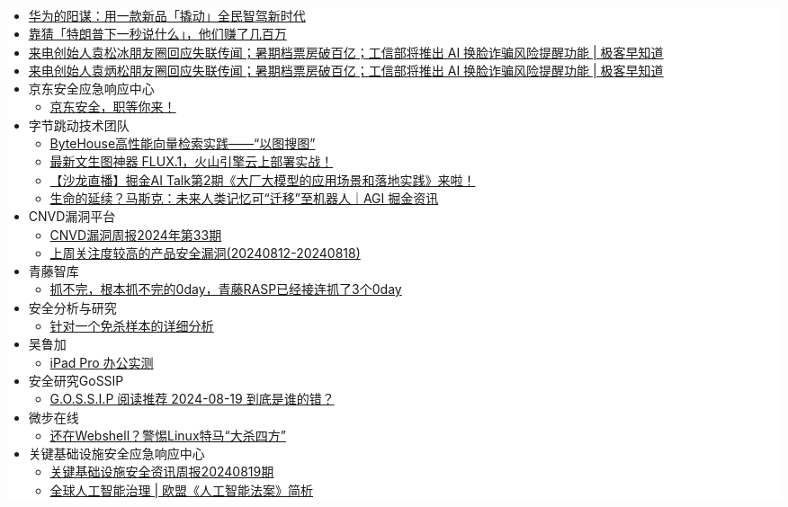   - [华为的阳谋：用一款新品「撬动」全民智驾新时代](https://mp.weixin.qq.com/s?__biz=MTMwNDMwODQ0MQ==&mid=2653051885&idx=1&sn=0ca8d7d107821fbff61efa85f7a7e838&chksm=7e57265b4920af4de8faa8a382b295692d4010d4e83204f67fde44cfc7f7d232c88c21ff2dbe&scene=58&subscene=0#rd)
  - [靠猜「特朗普下一秒说什么」，他们赚了几百万](https://mp.weixin.qq.com/s?__biz=MTMwNDMwODQ0MQ==&mid=2653051775&idx=1&sn=c8f316c61348aa280d2156b4e11c4847&chksm=7e5726c94920afdf35ad4e67509da633b59c618ed13cc7f5cdcc362f222adcfed4aa73c02365&scene=58&subscene=0#rd)
  - [来电创始人袁松冰朋友圈回应失联传闻；暑期档票房破百亿；工信部将推出 AI 换脸诈骗风险提醒功能 | 极客早知道](https://mp.weixin.qq.com/s?__biz=MTMwNDMwODQ0MQ==&mid=2653051749&idx=1&sn=ab0f4b53243dc357aaea40617dc6b72a&chksm=7e5726d34920afc5778803c0d31ff97dc87aabd77b852830de689fa4d68cc30dc7c798f8d0eb&scene=58&subscene=0#rd)
  - [来电创始人袁炳松朋友圈回应失联传闻；暑期档票房破百亿；工信部将推出 AI 换脸诈骗风险提醒功能 | 极客早知道](https://mp.weixin.qq.com/s?__biz=MTMwNDMwODQ0MQ==&mid=2653051749&idx=1&sn=ab0f4b53243dc357aaea40617dc6b72a&chksm=7e5726d34920afc5389e11c313e5516026caabd77b852830de689fa4d68cc30dc7c798f8d0eb&scene=58&subscene=0#rd)
- 京东安全应急响应中心
  - [京东安全，职等你来！](https://mp.weixin.qq.com/s?__biz=MjM5OTk2MTMxOQ==&mid=2727837569&idx=1&sn=e20a0ddec061f6f1ab2134cc3266ddaf&chksm=8050a809b727211f5088cc62d3e9a7a916868b95d404379368271076076b9c9a40e2b875af3b&scene=58&subscene=0#rd)
- 字节跳动技术团队
  - [ByteHouse高性能向量检索实践——“以图搜图”](https://mp.weixin.qq.com/s?__biz=MzI1MzYzMjE0MQ==&mid=2247508937&idx=1&sn=96c15e8f068155820619c27b628740ba&chksm=e9d3682bdea4e13d0ec787f17e497fd028cfa0aeba55415cf60697df9339729cc296af84f10f&scene=58&subscene=0#rd)
  - [最新文生图神器 FLUX.1，火山引擎云上部署实战！](https://mp.weixin.qq.com/s?__biz=MzI1MzYzMjE0MQ==&mid=2247508937&idx=2&sn=14ac5625b4e2e4972a7c84f2a229c938&chksm=e9d3682bdea4e13d59e08429fbacc6abdb7611ec322160adb533ece55ed55b2d5efe51666a87&scene=58&subscene=0#rd)
  - [【沙龙直播】掘金AI Talk第2期《大厂大模型的应用场景和落地实践》来啦！](https://mp.weixin.qq.com/s?__biz=MzI1MzYzMjE0MQ==&mid=2247508937&idx=3&sn=cb8316e521d37d6d3dcf699ebc12717f&chksm=e9d3682bdea4e13dc95faaa0a1fda3d207984473029b20f0c7359a6b47aceaac64062fe423d2&scene=58&subscene=0#rd)
  - [生命的延续？马斯克：未来人类记忆可“迁移”至机器人｜AGI 掘金资讯](https://mp.weixin.qq.com/s?__biz=MzI1MzYzMjE0MQ==&mid=2247508937&idx=4&sn=e6b3ac89d0f3d49d5f300e07322998ec&chksm=e9d3682bdea4e13d4b2b29461e8bdfcb49c3ba065c89a2be9ad0604fd77dd4f7a312f36ee520&scene=58&subscene=0#rd)
- CNVD漏洞平台
  - [CNVD漏洞周报2024年第33期](https://mp.weixin.qq.com/s?__biz=MzU3ODM2NTg2Mg==&mid=2247495185&idx=1&sn=8c176c045374b918076c2febb879acf3&chksm=fd74ded8ca0357cee2f07f1ab37d12dff710209607211e8ccf934d3c2cc9ad05183da0deb3e3&scene=58&subscene=0#rd)
  - [上周关注度较高的产品安全漏洞(20240812-20240818)](https://mp.weixin.qq.com/s?__biz=MzU3ODM2NTg2Mg==&mid=2247495185&idx=2&sn=d354ae8cef98bedf7086e7d037fea2c3&chksm=fd74ded8ca0357ce2c01ef2cbb54b433f49cbc038d8bbedf581551b63e6ab59df4ce68b55564&scene=58&subscene=0#rd)
- 青藤智库
  - [抓不完，根本抓不完的0day，青藤RASP已经接连抓了3个0day](https://mp.weixin.qq.com/s?__biz=MzUyOTkwNTQ5Mg==&mid=2247489274&idx=1&sn=adf559fccfabbf3476de23dcc4aae866&chksm=fa58b4c1cd2f3dd72ed1fa7c7d8f619f13699414b29cd1e15c635e57a725dc37a35930b1804d&scene=58&subscene=0#rd)
- 安全分析与研究
  - [针对一个免杀样本的详细分析](https://mp.weixin.qq.com/s?__biz=MzA4ODEyODA3MQ==&mid=2247488750&idx=1&sn=3e573f9ec5f61ecd521e73833ef3abab&chksm=902fbbc6a75832d0785bba6f35db47cf59ebd56a1c41cdbd9bd92165e106d47a6c8b166f0938&scene=58&subscene=0#rd)
- 吴鲁加
  - [iPad Pro 办公实测](https://mp.weixin.qq.com/s?__biz=Mzg5NDY4ODM1MA==&mid=2247484791&idx=1&sn=3f69b8b986b2f33c9422d94cb1241c14&chksm=c01a8846f76d0150a146df9549799210c1933ec0df6eeb4bf352d908458e46c99c6c7ec6cded&scene=58&subscene=0#rd)
- 安全研究GoSSIP
  - [G.O.S.S.I.P 阅读推荐 2024-08-19 到底是谁的错？](https://mp.weixin.qq.com/s?__biz=Mzg5ODUxMzg0Ng==&mid=2247498695&idx=1&sn=5cab1f3aaab95558e258855f56e1b7cb&chksm=c063d51ef7145c08e1635040ca17d38ae5fd43d1c6eced1525c9532400994ca3f4ffda1fd07c&scene=58&subscene=0#rd)
- 微步在线
  - [还在Webshell？警惕Linux特马“大杀四方”](https://mp.weixin.qq.com/s?__biz=MzI5NjA0NjI5MQ==&mid=2650182016&idx=1&sn=bbf8e8d44db25920ea9cfc3e487cbab4&chksm=f4486a3cc33fe32aaff28a94dc8c64eb188e193a445f340e0eb46cf34c0512f58fe3cd907c3d&scene=58&subscene=0#rd)
- 关键基础设施安全应急响应中心
  - [关键基础设施安全资讯周报20240819期](https://mp.weixin.qq.com/s?__biz=MzkyMzAwMDEyNg==&mid=2247545409&idx=1&sn=14277ec506f21e0f4d1253f7d80dca68&chksm=c1e9be10f69e37065f7a4a96c7243a79432e4975035701e12a8d8b46cf67d1a1f9949883f054&scene=58&subscene=0#rd)
  - [全球人工智能治理 | 欧盟《人工智能法案》简析](https://mp.weixin.qq.com/s?__biz=MzkyMzAwMDEyNg==&mid=2247545409&idx=2&sn=08d3dff9b4e9cf4f382887d0efb7ad3c&chksm=c1e9be10f69e37065caa0bd9e65442476d1613f6b57126c82383297fd75ba98b3f70d16b8942&scene=58&subscene=0#rd)